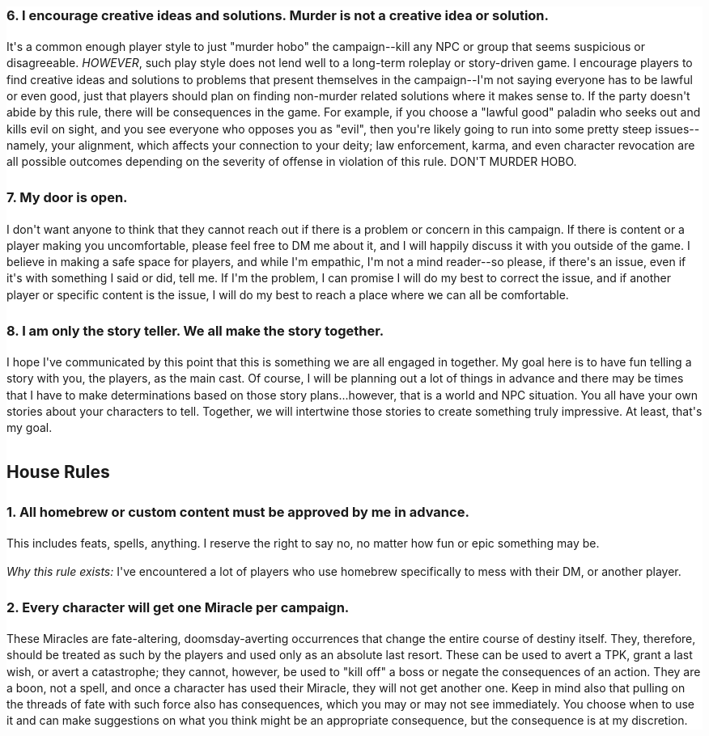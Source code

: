 ### 6. I encourage creative ideas and solutions. Murder is not a creative idea or solution.
It's a common enough player style to just "murder hobo" the campaign--kill any NPC or group that seems suspicious or disagreeable. _HOWEVER_, such play style does not lend well to a long-term roleplay or story-driven game. I encourage players to find creative ideas and solutions to problems that present themselves in the campaign--I'm not saying everyone has to be lawful or even good, just that players should plan on finding non-murder related solutions where it makes sense to. If the party doesn't abide by this rule, there will be consequences in the game. For example, if you choose a "lawful good" paladin who seeks out and kills evil on sight, and you see everyone who opposes you as "evil", then you're likely going to run into some pretty steep issues--namely, your alignment, which affects your connection to your deity; law enforcement, karma, and even character revocation are all possible outcomes depending on the severity of offense in violation of this rule. DON'T MURDER HOBO.

### 7. My door is open.
I don't want anyone to think that they cannot reach out if there is a problem or concern in this campaign. If there is content or a player making you uncomfortable, please feel free to DM me about it, and I will happily discuss it with you outside of the game. I believe in making a safe space for players, and while I'm empathic, I'm not a mind reader--so please, if there's an issue, even if it's with something I said or did, tell me. If I'm the problem, I can promise I will do my best to correct the issue, and if another player or specific content is the issue, I will do my best to reach a place where we can all be comfortable.

### 8. I am only the story teller. We all make the story together.
I hope I've communicated by this point that this is something we are all engaged in together. My goal here is to have fun telling a story with you, the players, as the main cast. Of course, I will be planning out a lot of things in advance and there may be times that I have to make determinations based on those story plans...however, that is a world and NPC situation. You all have your own stories about your characters to tell. Together, we will intertwine those stories to create something truly impressive. At least, that's my goal.

## House Rules

### 1. All homebrew or custom content must be approved by me in advance.
This includes feats, spells, anything. I reserve the right to say no, no matter how fun or epic something may be.

_Why this rule exists:_ I've encountered a lot of players who use homebrew specifically to mess with their DM, or another player.

### 2. Every character will get one Miracle per campaign.
These Miracles are fate-altering, doomsday-averting occurrences that change the entire course of destiny itself. They, therefore, should be treated as such by the players and used only as an absolute last resort. These can be used to avert a TPK, grant a last wish, or avert a catastrophe; they cannot, however, be used to "kill off" a boss or negate the consequences of an action. They are a boon, not a spell, and once a character has used their Miracle, they will not get another one. Keep in mind also that pulling on the threads of fate with such force also has consequences, which you may or may not see immediately. You choose when to use it and can make suggestions on what you think might be an appropriate consequence, but the consequence is at my discretion.
